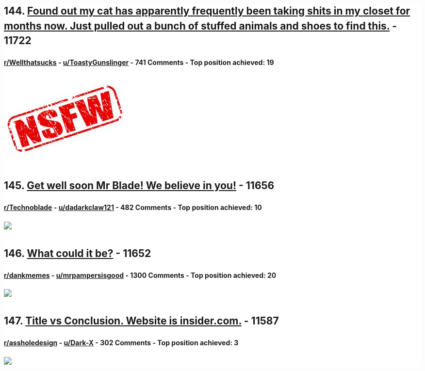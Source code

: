 ## 144. [Found out my cat has apparently frequently been taking shits in my closet for months now. Just pulled out a bunch of stuffed animals and shoes to find this.](http://reddit.com/r/Wellthatsucks/comments/pch3wm/found_out_my_cat_has_apparently_frequently_been/) - 11722
#### [r/Wellthatsucks](http://reddit.com/r/Wellthatsucks) - [u/ToastyGunslinger](http://reddit.com/u/ToastyGunslinger) - 741 Comments - Top position achieved: 19

<a href="https://i.redd.it/3njgbbub8uj71.jpg"><img src="https://github.com/mgerb/top-of-reddit/raw/master/nsfw.jpg"></img></a>

## 145. [Get well soon Mr Blade! We believe in you!](http://reddit.com/r/Technoblade/comments/pcv9bj/get_well_soon_mr_blade_we_believe_in_you/) - 11656
#### [r/Technoblade](http://reddit.com/r/Technoblade) - [u/dadarkclaw121](http://reddit.com/u/dadarkclaw121) - 482 Comments - Top position achieved: 10

<a href="https://i.redd.it/xkfn007olyj71.jpg"><img src="https://a.thumbs.redditmedia.com/E-TBwCtd7790H_PjpCDahj0CF0Rp7PI18qud0Q-Cwg0.jpg"></img></a>

## 146. [What could it be?](http://reddit.com/r/dankmemes/comments/pcjrt5/what_could_it_be/) - 11652
#### [r/dankmemes](http://reddit.com/r/dankmemes) - [u/mrpampersisgood](http://reddit.com/u/mrpampersisgood) - 1300 Comments - Top position achieved: 20

<a href="https://i.redd.it/vo42ijwsavj71.jpg"><img src="https://b.thumbs.redditmedia.com/D_gZIon8pXe5yb7pDiOIUYRWvDSkiKF7AJNVr6a1iVc.jpg"></img></a>

## 147. [Title vs Conclusion. Website is insider.com.](http://reddit.com/r/assholedesign/comments/pcu1kf/title_vs_conclusion_website_is_insidercom/) - 11587
#### [r/assholedesign](http://reddit.com/r/assholedesign) - [u/Dark-X](http://reddit.com/u/Dark-X) - 302 Comments - Top position achieved: 3

<a href="https://i.redd.it/k30xo66gayj71.jpg"><img src="https://b.thumbs.redditmedia.com/th7-jgZzS_DB9xko9Km9tRVGCgf9kT9knE-8otMjGco.jpg"></img></a>
